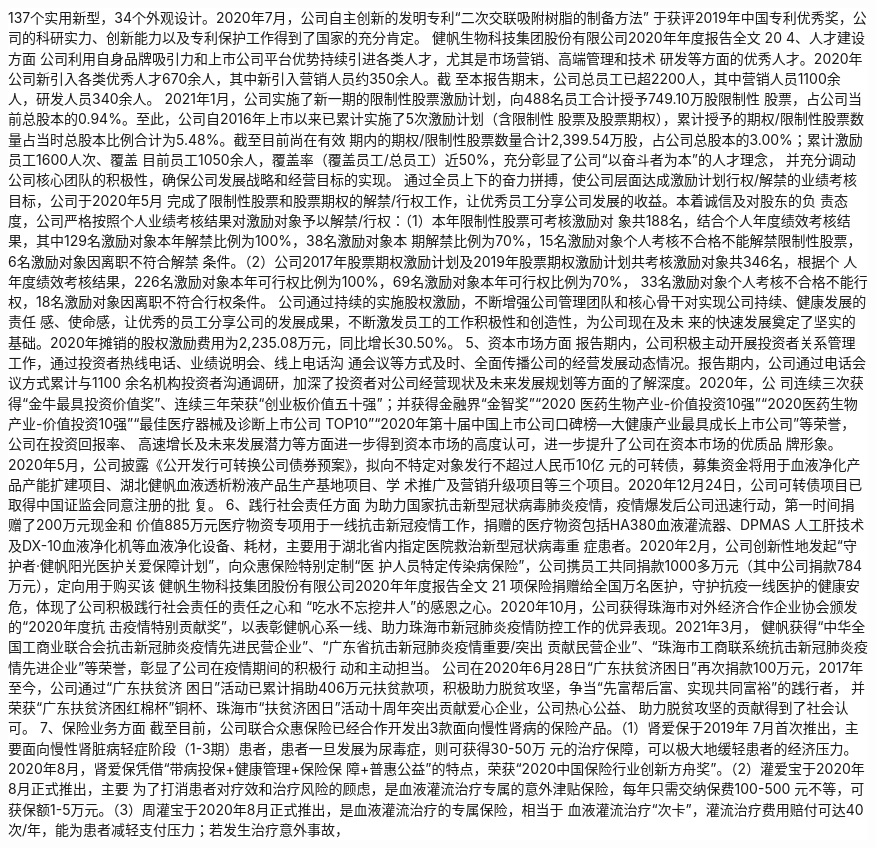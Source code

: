 137个实用新型，34个外观设计。2020年7月，公司自主创新的发明专利“二次交联吸附树脂的制备方法”
于获评2019年中国专利优秀奖，公司的科研实力、创新能力以及专利保护工作得到了国家的充分肯定。
健帆生物科技集团股份有限公司2020年年度报告全文
20
4、人才建设方面
公司利用自身品牌吸引力和上市公司平台优势持续引进各类人才，尤其是市场营销、高端管理和技术
研发等方面的优秀人才。2020年公司新引入各类优秀人才670余人，其中新引入营销人员约350余人。截
至本报告期末，公司总员工已超2200人，其中营销人员1100余人，研发人员340余人。
2021年1月，公司实施了新一期的限制性股票激励计划，向488名员工合计授予749.10万股限制性
股票，占公司当前总股本的0.94%。至此，公司自2016年上市以来已累计实施了5次激励计划（含限制性
股票及股票期权），累计授予的期权/限制性股票数量占当时总股本比例合计为5.48%。截至目前尚在有效
期内的期权/限制性股票数量合计2,399.54万股，占公司总股本的3.00%；累计激励员工1600人次、覆盖
目前员工1050余人，覆盖率（覆盖员工/总员工）近50%，充分彰显了公司“以奋斗者为本”的人才理念，
并充分调动公司核心团队的积极性，确保公司发展战略和经营目标的实现。
通过全员上下的奋力拼搏，使公司层面达成激励计划行权/解禁的业绩考核目标，公司于2020年5月
完成了限制性股票和股票期权的解禁/行权工作，让优秀员工分享公司发展的收益。本着诚信及对股东的负
责态度，公司严格按照个人业绩考核结果对激励对象予以解禁/行权：（1）本年限制性股票可考核激励对
象共188名，结合个人年度绩效考核结果，其中129名激励对象本年解禁比例为100%，38名激励对象本
期解禁比例为70%，15名激励对象个人考核不合格不能解禁限制性股票，6名激励对象因离职不符合解禁
条件。（2）公司2017年股票期权激励计划及2019年股票期权激励计划共考核激励对象共346名，根据个
人年度绩效考核结果，226名激励对象本年可行权比例为100%，69名激励对象本年可行权比例为70%，
33名激励对象个人考核不合格不能行权，18名激励对象因离职不符合行权条件。
公司通过持续的实施股权激励，不断增强公司管理团队和核心骨干对实现公司持续、健康发展的责任
感、使命感，让优秀的员工分享公司的发展成果，不断激发员工的工作积极性和创造性，为公司现在及未
来的快速发展奠定了坚实的基础。2020年摊销的股权激励费用为2,235.08万元，同比增长30.50%。
5、资本市场方面
报告期内，公司积极主动开展投资者关系管理工作，通过投资者热线电话、业绩说明会、线上电话沟
通会议等方式及时、全面传播公司的经营发展动态情况。报告期内，公司通过电话会议方式累计与1100
余名机构投资者沟通调研，加深了投资者对公司经营现状及未来发展规划等方面的了解深度。2020年，公
司连续三次获得“金牛最具投资价值奖”、连续三年荣获“创业板价值五十强”；并获得金融界“金智奖”“2020
医药生物产业-价值投资10强”“2020医药生物产业-价值投资10强”“最佳医疗器械及诊断上市公司
TOP10”“2020年第十届中国上市公司口碑榜—大健康产业最具成长上市公司”等荣誉，公司在投资回报率、
高速增长及未来发展潜力等方面进一步得到资本市场的高度认可，进一步提升了公司在资本市场的优质品
牌形象。
2020年5月，公司披露《公开发行可转换公司债券预案》，拟向不特定对象发行不超过人民币10亿
元的可转债，募集资金将用于血液净化产品产能扩建项目、湖北健帆血液透析粉液产品生产基地项目、学
术推广及营销升级项目等三个项目。2020年12月24日，公司可转债项目已取得中国证监会同意注册的批
复。
6、践行社会责任方面
为助力国家抗击新型冠状病毒肺炎疫情，疫情爆发后公司迅速行动，第一时间捐赠了200万元现金和
价值885万元医疗物资专项用于一线抗击新冠疫情工作，捐赠的医疗物资包括HA380血液灌流器、DPMAS
人工肝技术及DX-10血液净化机等血液净化设备、耗材，主要用于湖北省内指定医院救治新型冠状病毒重
症患者。2020年2月，公司创新性地发起“守护者·健帆阳光医护关爱保障计划”，向众惠保险特别定制“医
护人员特定传染病保险”，公司携员工共同捐款1000多万元（其中公司捐款784万元），定向用于购买该
健帆生物科技集团股份有限公司2020年年度报告全文
21
项保险捐赠给全国万名医护，守护抗疫一线医护的健康安危，体现了公司积极践行社会责任的责任之心和
“吃水不忘挖井人”的感恩之心。2020年10月，公司获得珠海市对外经济合作企业协会颁发的“2020年度抗
击疫情特别贡献奖”，以表彰健帆心系一线、助力珠海市新冠肺炎疫情防控工作的优异表现。2021年3月，
健帆获得“中华全国工商业联合会抗击新冠肺炎疫情先进民营企业”、“广东省抗击新冠肺炎疫情重要/突出
贡献民营企业”、“珠海市工商联系统抗击新冠肺炎疫情先进企业”等荣誉，彰显了公司在疫情期间的积极行
动和主动担当。
公司在2020年6月28日“广东扶贫济困日”再次捐款100万元，2017年至今，公司通过“广东扶贫济
困日”活动已累计捐助406万元扶贫款项，积极助力脱贫攻坚，争当“先富帮后富、实现共同富裕”的践行者，
并荣获“广东扶贫济困红棉杯”铜杯、珠海市“扶贫济困日”活动十周年突出贡献爱心企业，公司热心公益、
助力脱贫攻坚的贡献得到了社会认可。
7、保险业务方面
截至目前，公司联合众惠保险已经合作开发出3款面向慢性肾病的保险产品。（1）肾爱保于2019年
7月首次推出，主要面向慢性肾脏病轻症阶段（1-3期）患者，患者一旦发展为尿毒症，则可获得30-50万
元的治疗保障，可以极大地缓轻患者的经济压力。2020年8月，肾爱保凭借“带病投保+健康管理+保险保
障+普惠公益”的特点，荣获“2020中国保险行业创新方舟奖”。（2）灌爱宝于2020年8月正式推出，主要
为了打消患者对疗效和治疗风险的顾虑，是血液灌流治疗专属的意外津贴保险，每年只需交纳保费100-500
元不等，可获保额1-5万元。（3）周灌宝于2020年8月正式推出，是血液灌流治疗的专属保险，相当于
血液灌流治疗“次卡”，灌流治疗费用赔付可达40次/年，能为患者减轻支付压力；若发生治疗意外事故，